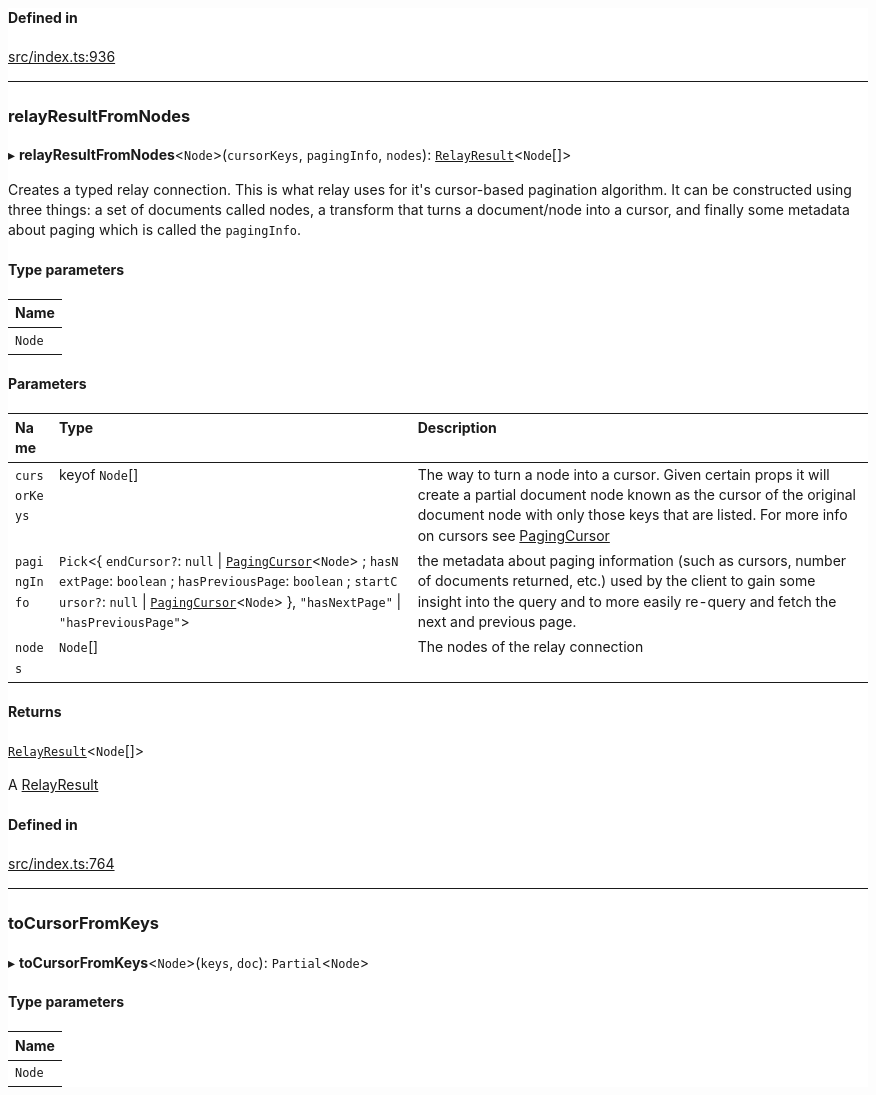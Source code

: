#### Defined in

[src/index.ts:936](https://github.com/johnsonjo4531/mongoose-relay-paginate/blob/b9e2a7f/src/index.ts#L936)

___

### relayResultFromNodes

▸ **relayResultFromNodes**\<`Node`\>(`cursorKeys`, `pagingInfo`, `nodes`): [`RelayResult`](interfaces/RelayResult.md)\<`Node`[]\>

Creates a typed relay connection. This is what relay uses for it's cursor-based pagination algorithm.
It can be constructed using three things: a set of documents called nodes, a transform that turns a document/node into a cursor,
and finally some metadata about paging which is called the `pagingInfo`.

#### Type parameters

| Name |
| :------ |
| `Node` |

#### Parameters

| Name | Type | Description |
| :------ | :------ | :------ |
| `cursorKeys` | keyof `Node`[] | The way to turn a node into a cursor. Given certain props it will create a partial document node known as the cursor of the original document node with only those keys that are listed. For more info on cursors see [PagingCursor](modules.md#pagingcursor) |
| `pagingInfo` | `Pick`\<\{ `endCursor?`: ``null`` \| [`PagingCursor`](modules.md#pagingcursor)\<`Node`\> ; `hasNextPage`: `boolean` ; `hasPreviousPage`: `boolean` ; `startCursor?`: ``null`` \| [`PagingCursor`](modules.md#pagingcursor)\<`Node`\>  }, ``"hasNextPage"`` \| ``"hasPreviousPage"``\> | the metadata about paging information (such as cursors, number of documents returned, etc.) used by the client to gain some insight into the query and to more easily re-query and fetch the next and previous page. |
| `nodes` | `Node`[] | The nodes of the relay connection |

#### Returns

[`RelayResult`](interfaces/RelayResult.md)\<`Node`[]\>

A [RelayResult](interfaces/RelayResult.md)

#### Defined in

[src/index.ts:764](https://github.com/johnsonjo4531/mongoose-relay-paginate/blob/b9e2a7f/src/index.ts#L764)

___

### toCursorFromKeys

▸ **toCursorFromKeys**\<`Node`\>(`keys`, `doc`): `Partial`\<`Node`\>

#### Type parameters

| Name |
| :------ |
| `Node` |
